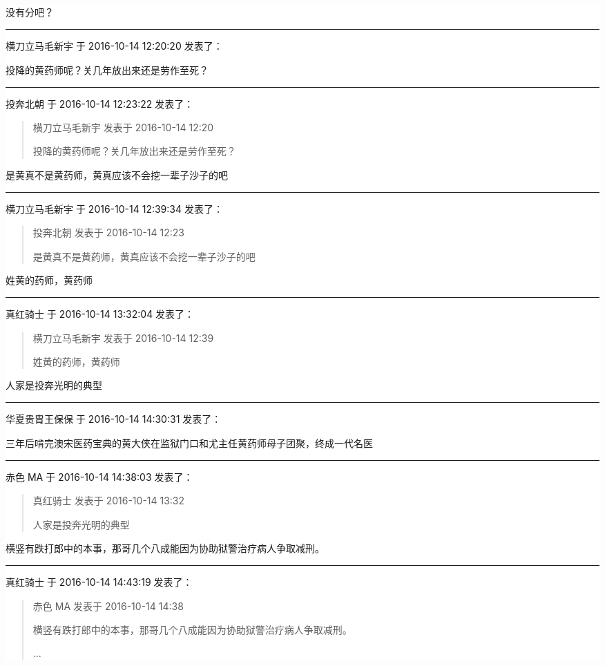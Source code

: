 没有分吧？

---

横刀立马毛新宇 于 2016-10-14 12:20:20 发表了：

投降的黄药师呢？关几年放出来还是劳作至死？

---

投奔北朝 于 2016-10-14 12:23:22 发表了：

> 横刀立马毛新宇 发表于 2016-10-14 12:20
>
> 投降的黄药师呢？关几年放出来还是劳作至死？

是黄真不是黄药师，黄真应该不会挖一辈子沙子的吧

---

横刀立马毛新宇 于 2016-10-14 12:39:34 发表了：

> 投奔北朝 发表于 2016-10-14 12:23
>
> 是黄真不是黄药师，黄真应该不会挖一辈子沙子的吧

姓黄的药师，黄药师

---

真红骑士 于 2016-10-14 13:32:04 发表了：

> 横刀立马毛新宇 发表于 2016-10-14 12:39
>
> 姓黄的药师，黄药师

人家是投奔光明的典型

---

华夏贵胄王保保 于 2016-10-14 14:30:31 发表了：

三年后啃完澳宋医药宝典的黄大侠在监狱门口和尤主任黄药师母子团聚，终成一代名医

---

赤色 MA 于 2016-10-14 14:38:03 发表了：

> 真红骑士 发表于 2016-10-14 13:32
>
> 人家是投奔光明的典型

横竖有跌打郎中的本事，那哥几个八成能因为协助狱警治疗病人争取减刑。

---

真红骑士 于 2016-10-14 14:43:19 发表了：

> 赤色 MA 发表于 2016-10-14 14:38
>
> 横竖有跌打郎中的本事，那哥几个八成能因为协助狱警治疗病人争取减刑。
>
> ...
